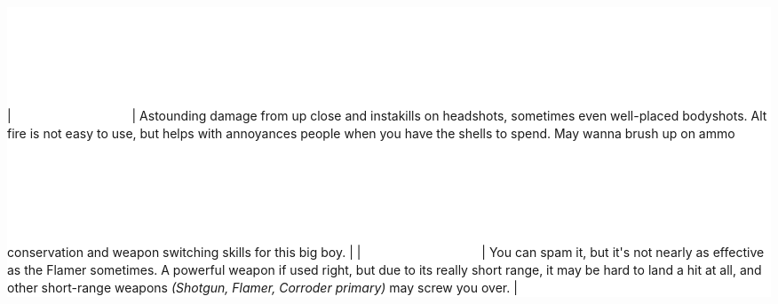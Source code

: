 | <img src="../images/weapons/shotgun.png" width="128px"/> | Astounding damage from up close and instakills on headshots, sometimes even well-placed bodyshots. Alt fire is not easy to use, but helps with annoyances people when you have the shells to spend. May wanna brush up on ammo conservation and weapon switching skills for this big boy. |
| <img src="../images/weapons/sword.png" width="128px"/> | You can spam it, but it's not nearly as effective as the Flamer sometimes. A powerful weapon if used right, but due to its really short range, it may be hard to land a hit at all, and other short-range weapons *(Shotgun, Flamer, Corroder primary)* may screw you over. |